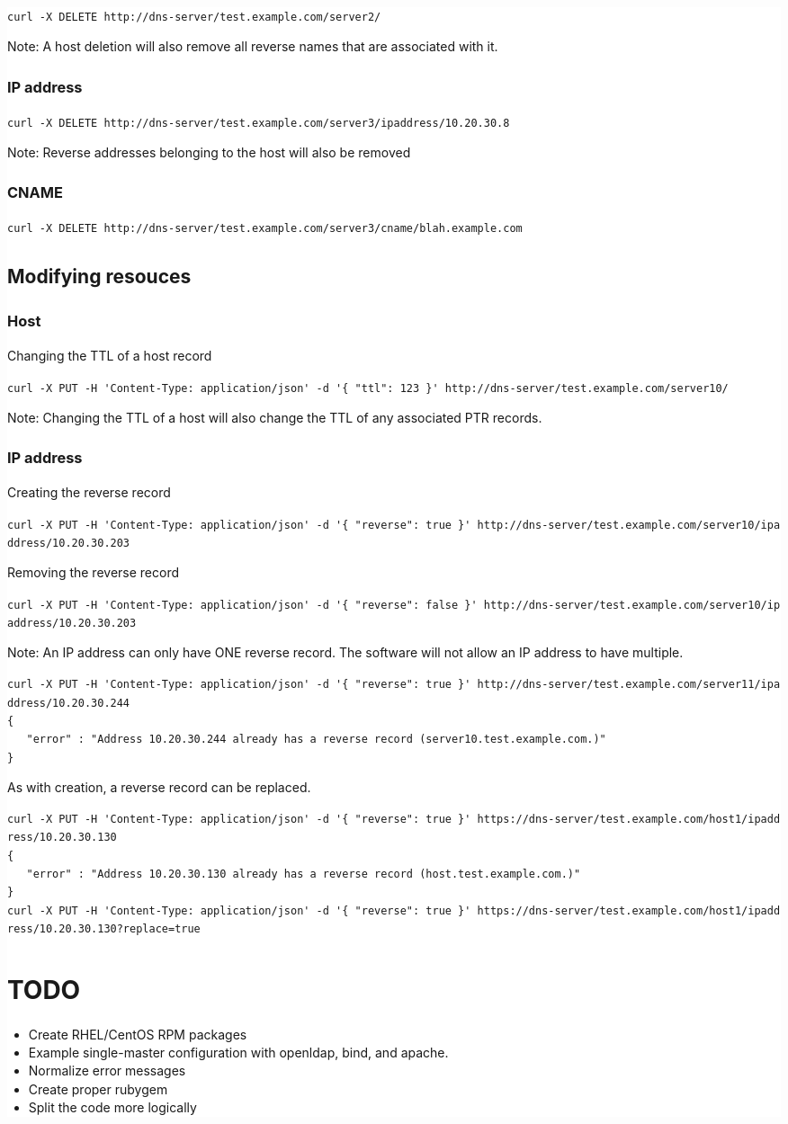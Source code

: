 ```
curl -X DELETE http://dns-server/test.example.com/server2/
```
Note: A host deletion will also remove all reverse names that are associated with it.
### IP address
```
curl -X DELETE http://dns-server/test.example.com/server3/ipaddress/10.20.30.8
```
Note: Reverse addresses belonging to the host will also be removed
### CNAME
```
curl -X DELETE http://dns-server/test.example.com/server3/cname/blah.example.com
```
## Modifying resouces
### Host
Changing the TTL of a host record
```
curl -X PUT -H 'Content-Type: application/json' -d '{ "ttl": 123 }' http://dns-server/test.example.com/server10/
```
Note: Changing the TTL of a host will also change the TTL of any associated PTR records.
### IP address
Creating the reverse record
```
curl -X PUT -H 'Content-Type: application/json' -d '{ "reverse": true }' http://dns-server/test.example.com/server10/ipaddress/10.20.30.203
```
Removing the reverse record
```
curl -X PUT -H 'Content-Type: application/json' -d '{ "reverse": false }' http://dns-server/test.example.com/server10/ipaddress/10.20.30.203
```
Note: An IP address can only have ONE reverse record. The software will not allow an IP address to have multiple.
```
curl -X PUT -H 'Content-Type: application/json' -d '{ "reverse": true }' http://dns-server/test.example.com/server11/ipaddress/10.20.30.244
{
   "error" : "Address 10.20.30.244 already has a reverse record (server10.test.example.com.)"
}
```
As with creation, a reverse record can be replaced.
```
curl -X PUT -H 'Content-Type: application/json' -d '{ "reverse": true }' https://dns-server/test.example.com/host1/ipaddress/10.20.30.130
{
   "error" : "Address 10.20.30.130 already has a reverse record (host.test.example.com.)"
}
curl -X PUT -H 'Content-Type: application/json' -d '{ "reverse": true }' https://dns-server/test.example.com/host1/ipaddress/10.20.30.130?replace=true
```
# TODO
* Create RHEL/CentOS RPM packages
* Example single-master configuration with openldap, bind, and apache.
* Normalize error messages
* Create proper rubygem
* Split the code more logically

